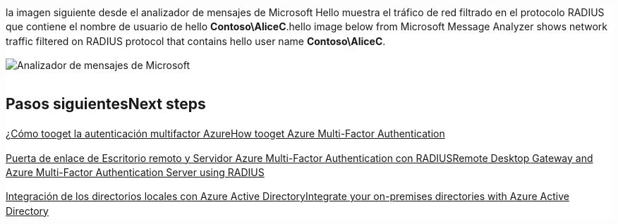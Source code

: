 <span data-ttu-id="1df66-369">la imagen siguiente desde el analizador de mensajes de Microsoft Hello muestra el tráfico de red filtrado en el protocolo RADIUS que contiene el nombre de usuario de hello **Contoso\AliceC**.</span><span class="sxs-lookup"><span data-stu-id="1df66-369">hello image below from Microsoft Message Analyzer shows network traffic filtered on RADIUS protocol that contains hello user name **Contoso\AliceC**.</span></span>

![Analizador de mensajes de Microsoft](./media/nps-extension-remote-desktop-gateway/image36.png)

## <a name="next-steps"></a><span data-ttu-id="1df66-371">Pasos siguientes</span><span class="sxs-lookup"><span data-stu-id="1df66-371">Next steps</span></span>
[<span data-ttu-id="1df66-372">¿Cómo tooget la autenticación multifactor Azure</span><span class="sxs-lookup"><span data-stu-id="1df66-372">How tooget Azure Multi-Factor Authentication</span></span>](multi-factor-authentication-versions-plans.md)

[<span data-ttu-id="1df66-373">Puerta de enlace de Escritorio remoto y Servidor Azure Multi-Factor Authentication con RADIUS</span><span class="sxs-lookup"><span data-stu-id="1df66-373">Remote Desktop Gateway and Azure Multi-Factor Authentication Server using RADIUS</span></span>](multi-factor-authentication-get-started-server-rdg.md)

[<span data-ttu-id="1df66-374">Integración de los directorios locales con Azure Active Directory</span><span class="sxs-lookup"><span data-stu-id="1df66-374">Integrate your on-premises directories with Azure Active Directory</span></span>](../active-directory/connect/active-directory-aadconnect.md)
